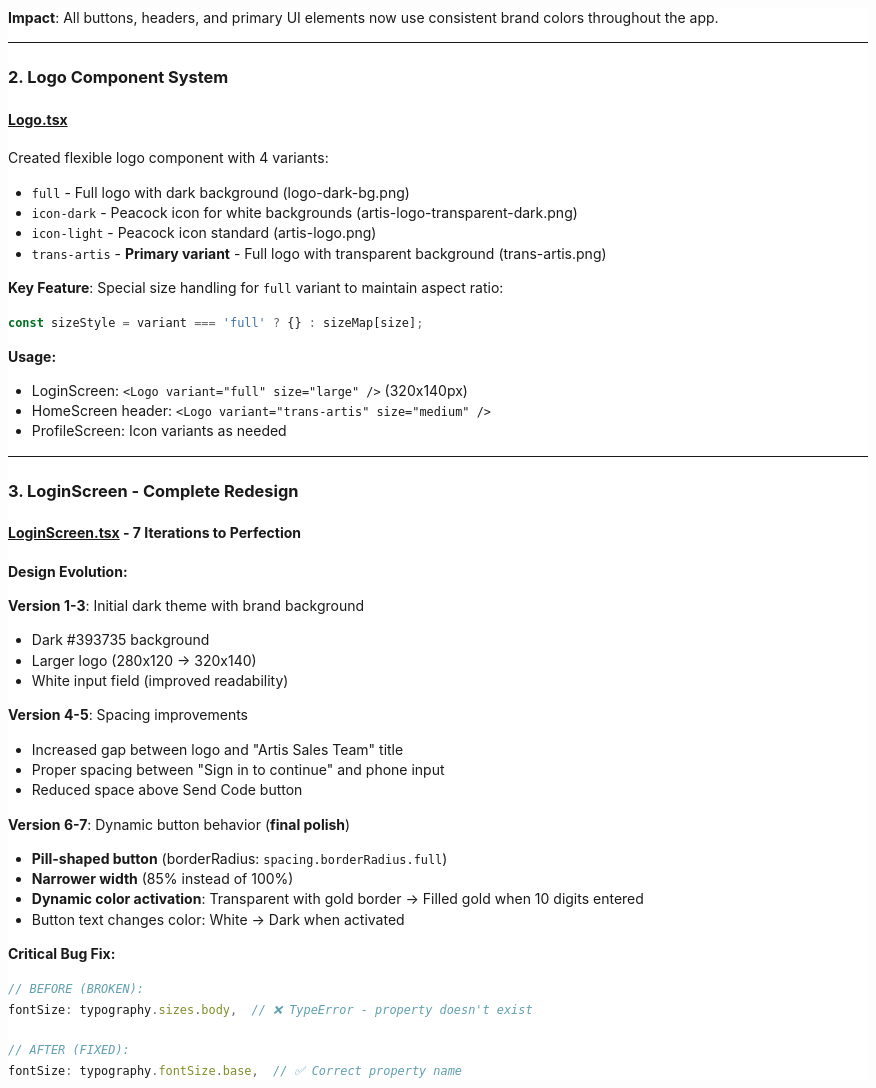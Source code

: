 **Impact**: All buttons, headers, and primary UI elements now use consistent brand colors throughout the app.

---

### 2. Logo Component System

#### [Logo.tsx](mobile/src/components/ui/Logo.tsx)
Created flexible logo component with 4 variants:
- `full` - Full logo with dark background (logo-dark-bg.png)
- `icon-dark` - Peacock icon for white backgrounds (artis-logo-transparent-dark.png)
- `icon-light` - Peacock icon standard (artis-logo.png)
- `trans-artis` - **Primary variant** - Full logo with transparent background (trans-artis.png)

**Key Feature**: Special size handling for `full` variant to maintain aspect ratio:
```typescript
const sizeStyle = variant === 'full' ? {} : sizeMap[size];
```

**Usage:**
- LoginScreen: `<Logo variant="full" size="large" />` (320x140px)
- HomeScreen header: `<Logo variant="trans-artis" size="medium" />`
- ProfileScreen: Icon variants as needed

---

### 3. LoginScreen - Complete Redesign

#### [LoginScreen.tsx](mobile/src/screens/LoginScreen.tsx) - 7 Iterations to Perfection

**Design Evolution:**

**Version 1-3**: Initial dark theme with brand background
- Dark #393735 background
- Larger logo (280x120 → 320x140)
- White input field (improved readability)

**Version 4-5**: Spacing improvements
- Increased gap between logo and "Artis Sales Team" title
- Proper spacing between "Sign in to continue" and phone input
- Reduced space above Send Code button

**Version 6-7**: Dynamic button behavior (**final polish**)
- **Pill-shaped button** (borderRadius: `spacing.borderRadius.full`)
- **Narrower width** (85% instead of 100%)
- **Dynamic color activation**: Transparent with gold border → Filled gold when 10 digits entered
- Button text changes color: White → Dark when activated

**Critical Bug Fix:**
```typescript
// BEFORE (BROKEN):
fontSize: typography.sizes.body,  // ❌ TypeError - property doesn't exist

// AFTER (FIXED):
fontSize: typography.fontSize.base,  // ✅ Correct property name
```
